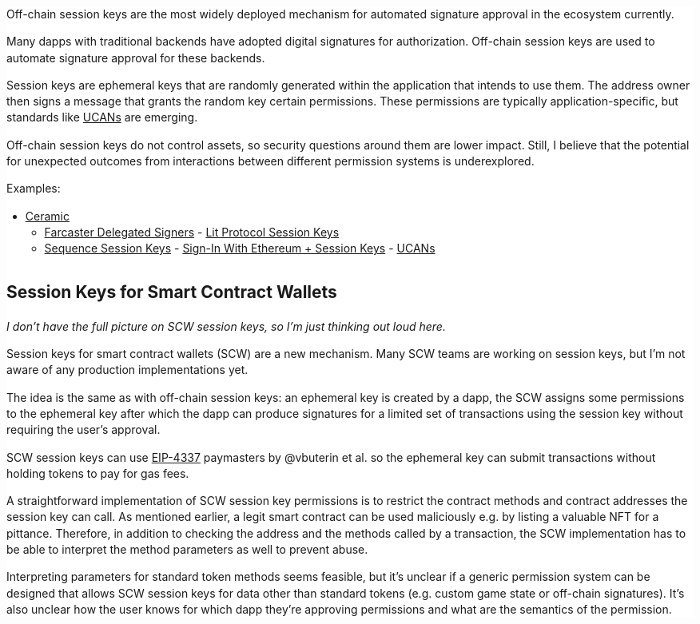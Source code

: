 Off-chain session keys are the most widely deployed mechanism for automated
signature approval in the ecosystem currently.

Many dapps with traditional backends have adopted digital signatures for
authorization. Off-chain session keys are used to automate signature approval
for these backends.

Session keys are ephemeral keys that are randomly generated within the
application that intends to use them. The address owner then signs a message
that grants the random key certain permissions. These permissions are typically
application-specific, but standards like [UCANs](https://ucan.xyz/#delegation)
are emerging.

Off-chain session keys do not control assets, so security questions around them
are lower impact. Still, I believe that the potential for unexpected outcomes
from interactions between different permission systems is underexplored.

Examples:

- [Ceramic](https://blog.ceramic.network/capability-based-data-security-on-ceramic)
  - [Farcaster Delegated Signers](https://www.youtube.com/watch?v=ZzySey1azWM) -
  [Lit Protocol Session
  Keys](https://developer.litprotocol.com/sdk/explanation/walletsigs/sessionsigs/)
  - [Sequence Session
  Keys](https://docs.sequence.xyz/wallet/guides/session-keys) - [Sign-In With
  Ethereum + Session
  Keys](https://blog.spruceid.com/from-sign-in-with-ethereum-to-session-keys/) -
  [UCANs](https://ucan.xyz/#delegation)

## Session Keys for Smart Contract Wallets

*I don’t have the full picture on SCW session keys, so I’m just thinking out
loud here.*

Session keys for smart contract wallets (SCW) are a new mechanism. Many SCW
teams are working on session keys, but I’m not aware of any production
implementations yet.

The idea is the same as with off-chain session keys: an ephemeral key is created
by a dapp, the SCW assigns some permissions to the ephemeral key after which the
dapp can produce signatures for a limited set of transactions using the session
key without requiring the user’s approval.

SCW session keys can use [EIP-4337](https://eips.ethereum.org/EIPS/eip-4337)
paymasters by @vbuterin et al. so the ephemeral key can submit transactions
without holding tokens to pay for gas fees.

A straightforward implementation of SCW session key permissions is to restrict
the contract methods and contract addresses the session key can call. As
mentioned earlier, a legit smart contract can be used maliciously e.g. by
listing a valuable NFT for a pittance. Therefore, in addition to checking the
address and the methods called by a transaction, the SCW implementation has to
be able to interpret the method parameters as well to prevent abuse.

Interpreting parameters for standard token methods seems feasible, but it’s
unclear if a generic permission system can be designed that allows SCW session
keys for data other than standard tokens (e.g. custom game state or off-chain
signatures). It’s also unclear how the user knows for which dapp they’re
approving permissions and what are the semantics of the permission.
